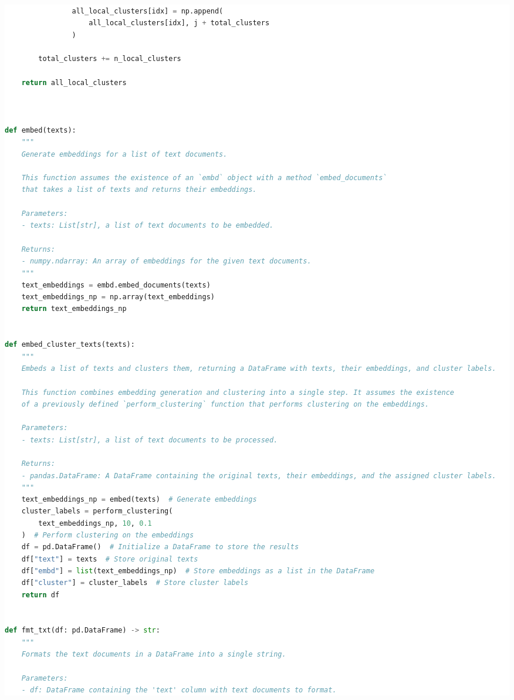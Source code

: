 ```python
                all_local_clusters[idx] = np.append(
                    all_local_clusters[idx], j + total_clusters
                )

        total_clusters += n_local_clusters

    return all_local_clusters



def embed(texts):
    """
    Generate embeddings for a list of text documents.

    This function assumes the existence of an `embd` object with a method `embed_documents`
    that takes a list of texts and returns their embeddings.

    Parameters:
    - texts: List[str], a list of text documents to be embedded.

    Returns:
    - numpy.ndarray: An array of embeddings for the given text documents.
    """
    text_embeddings = embd.embed_documents(texts)
    text_embeddings_np = np.array(text_embeddings)
    return text_embeddings_np


def embed_cluster_texts(texts):
    """
    Embeds a list of texts and clusters them, returning a DataFrame with texts, their embeddings, and cluster labels.

    This function combines embedding generation and clustering into a single step. It assumes the existence
    of a previously defined `perform_clustering` function that performs clustering on the embeddings.

    Parameters:
    - texts: List[str], a list of text documents to be processed.

    Returns:
    - pandas.DataFrame: A DataFrame containing the original texts, their embeddings, and the assigned cluster labels.
    """
    text_embeddings_np = embed(texts)  # Generate embeddings
    cluster_labels = perform_clustering(
        text_embeddings_np, 10, 0.1
    )  # Perform clustering on the embeddings
    df = pd.DataFrame()  # Initialize a DataFrame to store the results
    df["text"] = texts  # Store original texts
    df["embd"] = list(text_embeddings_np)  # Store embeddings as a list in the DataFrame
    df["cluster"] = cluster_labels  # Store cluster labels
    return df


def fmt_txt(df: pd.DataFrame) -> str:
    """
    Formats the text documents in a DataFrame into a single string.

    Parameters:
    - df: DataFrame containing the 'text' column with text documents to format.

```